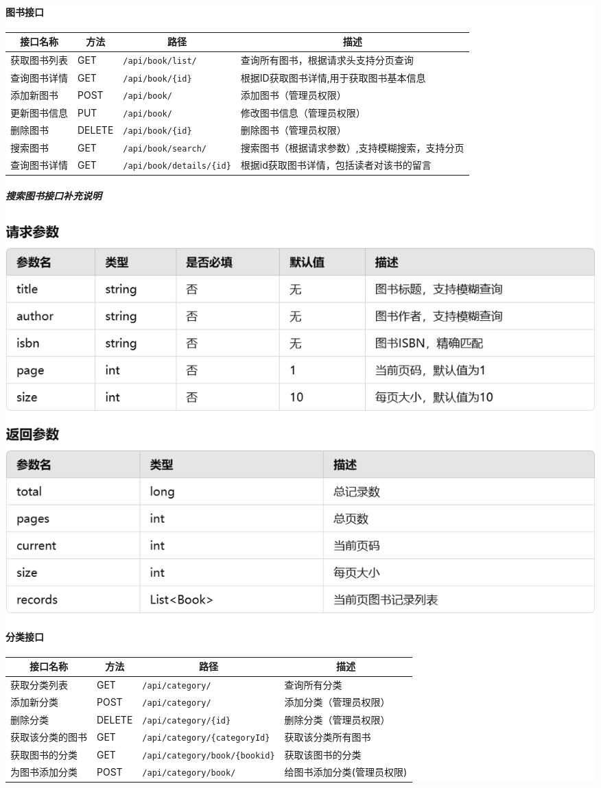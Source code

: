 #### 图书接口
| 接口名称           | 方法 | 路径             | 描述                  |
|--------------------|------|------------------|-----------------------|
| 获取图书列表       | GET  | `/api/book/list/`        | 查询所有图书，根据请求头支持分页查询          |
| 查询图书详情       | GET  | `/api/book/{id}`   | 根据ID获取图书详情,用于获取图书基本信息     |
| 添加新图书         | POST | `/api/book/`        | 添加图书（管理员权限） |
| 更新图书信息       | PUT  | `/api/book/`   | 修改图书信息（管理员权限） |
| 删除图书           | DELETE | `/api/book/{id}`  | 删除图书（管理员权限） |
| 搜索图书           | GET | `/api/book/search/`  | 搜索图书（根据请求参数）,支持模糊搜索，支持分页 |
| 查询图书详情           | GET | `/api/book/details/{id}`  | 根据id获取图书详情，包括读者对该书的留言 |

##### 搜索图书接口补充说明
![alt text](image/image-8.png)



#### 分类接口
| 接口名称           | 方法 | 路径             | 描述                  |
|--------------------|------|------------------|-----------------------|
| 获取分类列表       | GET  | `/api/category/` | 查询所有分类          |
| 添加新分类         | POST | `/api/category/` | 添加分类（管理员权限） |
| 删除分类         | DELETE | `/api/category/{id}` | 删除分类（管理员权限） |
| 获取该分类的图书    | GET | `/api/category/{categoryId}` | 获取该分类所有图书 |
| 获取图书的分类   | GET | `/api/category/book/{bookid}` | 获取该图书的分类 |
| 为图书添加分类   | POST | `/api/category/book/` | 给图书添加分类(管理员权限) |